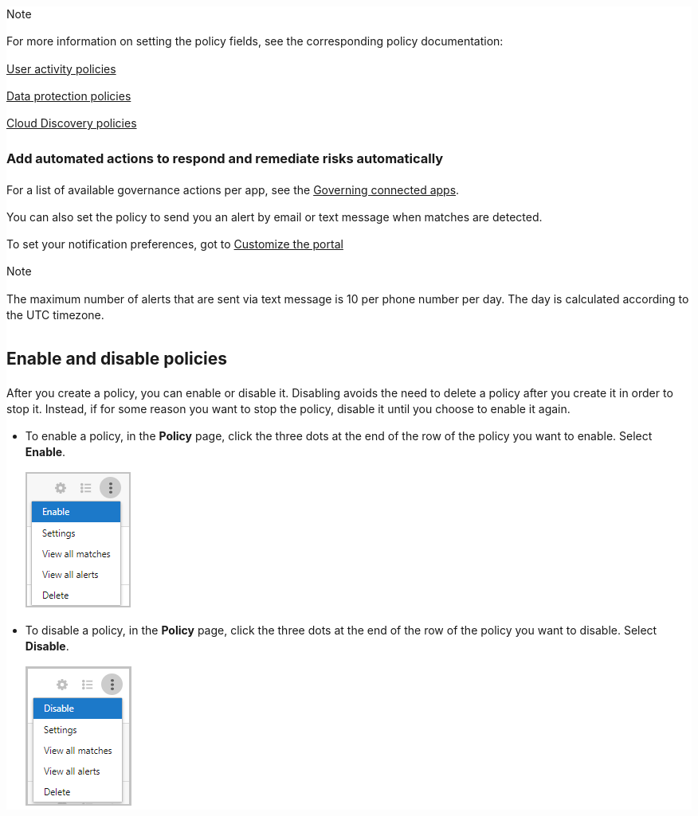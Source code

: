  
  
> [!NOTE]  
>  For more information on setting the policy fields, see the corresponding policy documentation:  
>   
>  [User activity policies](user-activity-policies.md)  
>   
>  [Data protection policies](data-protection-policies.md)  
>   
>  [Cloud Discovery policies](cloud-discovery-policies.md)  

  
### Add automated actions to respond and remediate risks automatically

For a list of available governance actions per app, see the [Governing connected apps](governance-actions.md).

You can also set the policy to send you an alert by email or text message when matches are detected. 

To set your notification preferences, got to [Customize the portal](general-setup.md) 
  
> [!NOTE] 
> The maximum number of alerts that are sent via text message is 10 per phone number per day. The day is calculated according to the UTC timezone. 


## Enable and disable policies

After you create a policy, you can enable or disable it. Disabling avoids the need to delete a policy after you create it in order to stop it. Instead, if for some reason you want to stop the policy, disable it until you choose to enable it again.

- To enable a policy, in the **Policy** page, click the three dots at the end of the row of the policy you want to enable. Select **Enable**. 

   ![Enable policy](./media/enable-policy.png)

- To disable a policy, in the **Policy** page, click the three dots at the end of the row of the policy you want to disable. Select **Disable**.

   ![Disable policy](./media/disable-policy.png)
